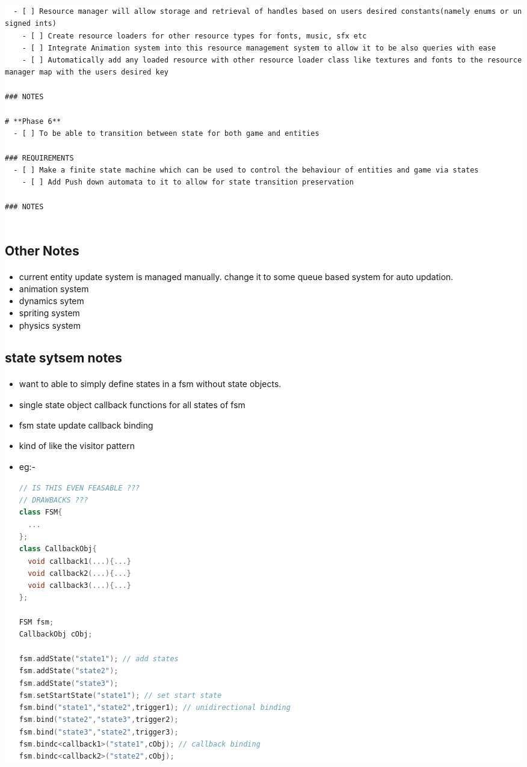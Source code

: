 ```
  - [ ] Resource manager will allow storage and retrieval of handles based on users desired constants(namely enums or unsigned ints)
    - [ ] Create resource loaders for other resource types for fonts, music, sfx etc
    - [ ] Integrate Animation system into this resource management system to allow it to be also queries with ease
    - [ ] Automatically add any loaded resource with other resource loader class like textures and fonts to the resource manager map with the users desired key

### NOTES

# **Phase 6**
  - [ ] To be able to transition between state for both game and entities
  
### REQUIREMENTS
  - [ ] Make a finite state machine which can be used to control the behaviour of entities and game via states
    - [ ] Add Push down automata to it to allow for state transition preservation

### NOTES
  
```

## Other Notes

- current entity update system is managed manually. change it to some queue based system for auto updation.
- animation system
- dynamics sytem
- spriting system
- physics system

## state sytsem notes

- want to able to simply define states in a fsm without state objects.
- single state object callback functions for all states of fsm
- fsm state update callback binding
- kind of like the visitor pattern
- eg:-

  ```c++
  // IS THIS EVEN FEASABLE ???
  // DRAWBACKS ???
  class FSM{
    ...
  };
  class CallbackObj{
    void callback1(...){...}
    void callback2(...){...}
    void callback3(...){...}
  };

  FSM fsm;
  CallbackObj cObj;

  fsm.addState("state1"); // add states
  fsm.addState("state2");
  fsm.addState("state3");
  fsm.setStartState("state1"); // set start state
  fsm.bind("state1","state2",trigger1); // unidirectional binding
  fsm.bind("state2","state3",trigger2);
  fsm.bind("state3","state2",trigger3);
  fsm.bindc<callback1>("state1",cObj); // callback binding
  fsm.bindc<callback2>("state2",cObj);
  ```